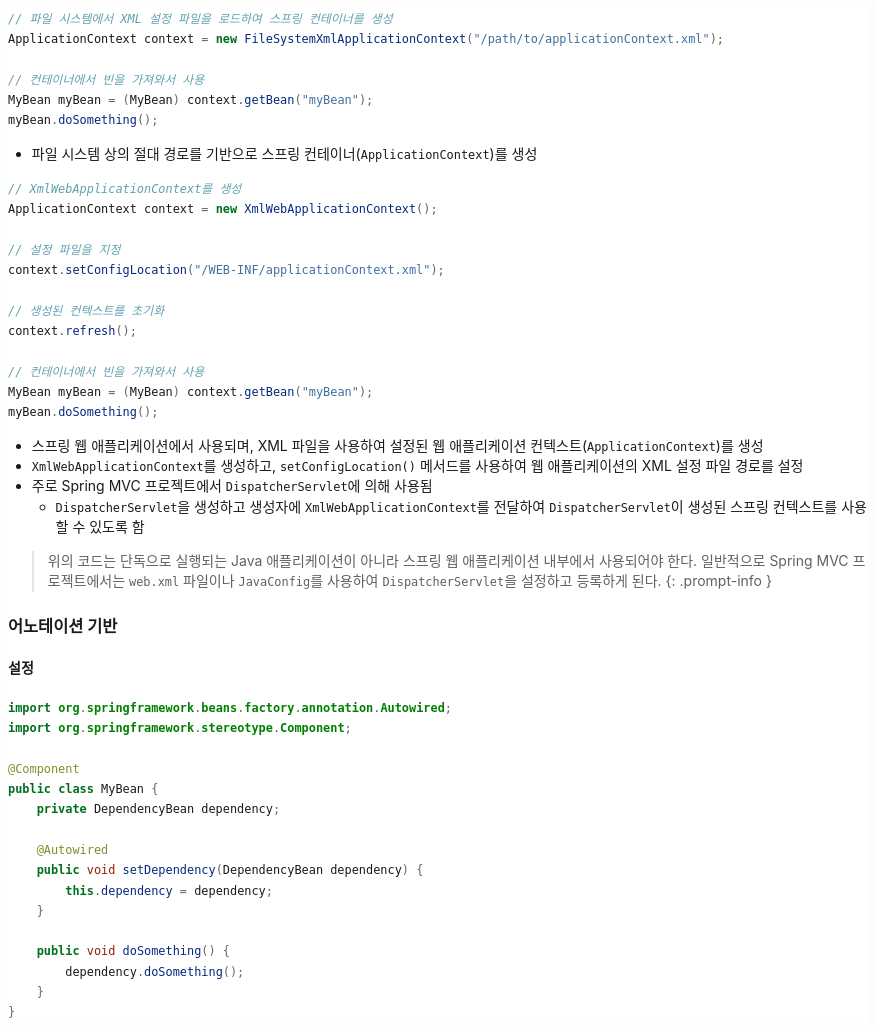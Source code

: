 ```java
// 파일 시스템에서 XML 설정 파일을 로드하여 스프링 컨테이너를 생성
ApplicationContext context = new FileSystemXmlApplicationContext("/path/to/applicationContext.xml");

// 컨테이너에서 빈을 가져와서 사용
MyBean myBean = (MyBean) context.getBean("myBean");
myBean.doSomething();
```

- 파일 시스템 상의 절대 경로를 기반으로 스프링 컨테이너(`ApplicationContext`)를 생성

```java
// XmlWebApplicationContext를 생성
ApplicationContext context = new XmlWebApplicationContext();

// 설정 파일을 지정
context.setConfigLocation("/WEB-INF/applicationContext.xml");

// 생성된 컨텍스트를 초기화
context.refresh();

// 컨테이너에서 빈을 가져와서 사용
MyBean myBean = (MyBean) context.getBean("myBean");
myBean.doSomething();
```

- 스프링 웹 애플리케이션에서 사용되며, XML 파일을 사용하여 설정된 웹 애플리케이션 컨텍스트(`ApplicationContext`)를 생성
- `XmlWebApplicationContext`를 생성하고, `setConfigLocation()` 메서드를 사용하여 웹 애플리케이션의 XML 설정 파일 경로를 설정
- 주로 Spring MVC 프로젝트에서 `DispatcherServlet`에 의해 사용됨
	+ `DispatcherServlet`을 생성하고 생성자에 `XmlWebApplicationContext`를 전달하여 `DispatcherServlet`이 생성된 스프링 컨텍스트를 사용할 수 있도록 함

> 위의 코드는 단독으로 실행되는 Java 애플리케이션이 아니라 스프링 웹 애플리케이션 내부에서 사용되어야 한다. 일반적으로 Spring MVC 프로젝트에서는 `web.xml` 파일이나 `JavaConfig`를 사용하여 `DispatcherServlet`을 설정하고 등록하게 된다.
{: .prompt-info }

### 어노테이션 기반

#### 설정

```java
import org.springframework.beans.factory.annotation.Autowired;
import org.springframework.stereotype.Component;

@Component
public class MyBean {
    private DependencyBean dependency;

    @Autowired
    public void setDependency(DependencyBean dependency) {
        this.dependency = dependency;
    }

    public void doSomething() {
        dependency.doSomething();
    }
}
```

